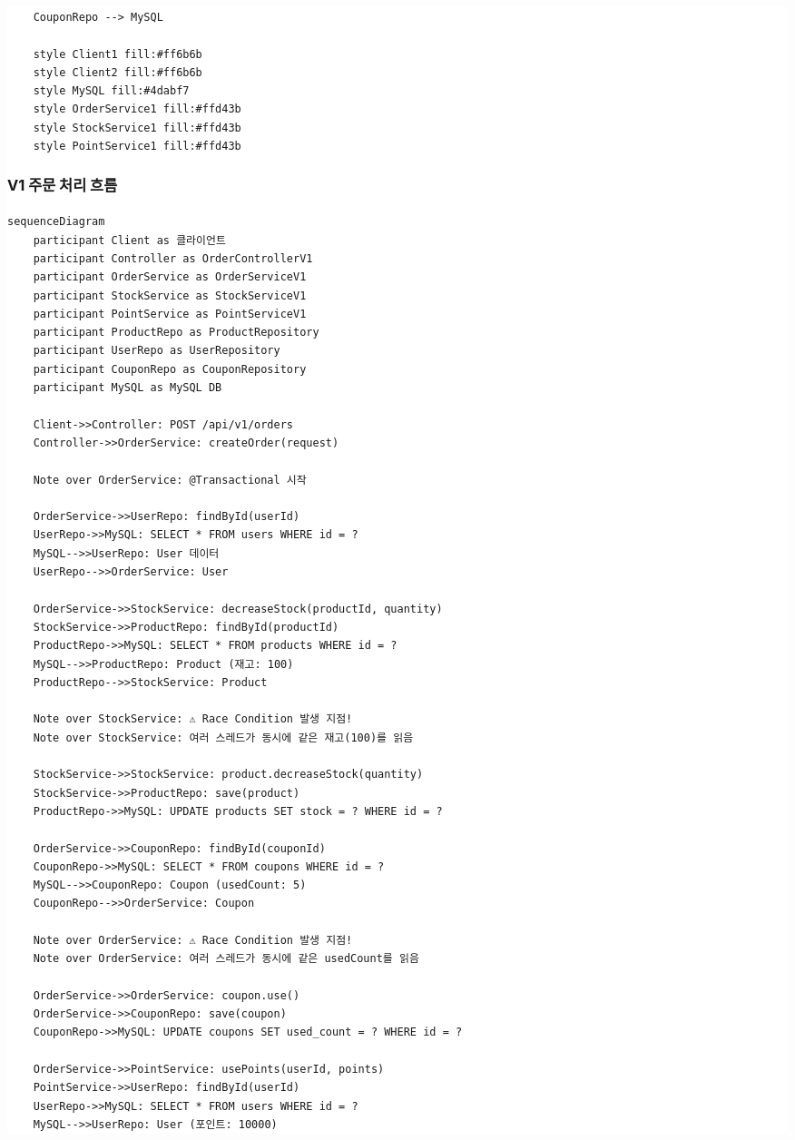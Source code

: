 ```mermaid
    CouponRepo --> MySQL

    style Client1 fill:#ff6b6b
    style Client2 fill:#ff6b6b
    style MySQL fill:#4dabf7
    style OrderService1 fill:#ffd43b
    style StockService1 fill:#ffd43b
    style PointService1 fill:#ffd43b
```

### V1 주문 처리 흐름

```mermaid
sequenceDiagram
    participant Client as 클라이언트
    participant Controller as OrderControllerV1
    participant OrderService as OrderServiceV1
    participant StockService as StockServiceV1
    participant PointService as PointServiceV1
    participant ProductRepo as ProductRepository
    participant UserRepo as UserRepository
    participant CouponRepo as CouponRepository
    participant MySQL as MySQL DB

    Client->>Controller: POST /api/v1/orders
    Controller->>OrderService: createOrder(request)

    Note over OrderService: @Transactional 시작

    OrderService->>UserRepo: findById(userId)
    UserRepo->>MySQL: SELECT * FROM users WHERE id = ?
    MySQL-->>UserRepo: User 데이터
    UserRepo-->>OrderService: User

    OrderService->>StockService: decreaseStock(productId, quantity)
    StockService->>ProductRepo: findById(productId)
    ProductRepo->>MySQL: SELECT * FROM products WHERE id = ?
    MySQL-->>ProductRepo: Product (재고: 100)
    ProductRepo-->>StockService: Product

    Note over StockService: ⚠️ Race Condition 발생 지점!
    Note over StockService: 여러 스레드가 동시에 같은 재고(100)를 읽음

    StockService->>StockService: product.decreaseStock(quantity)
    StockService->>ProductRepo: save(product)
    ProductRepo->>MySQL: UPDATE products SET stock = ? WHERE id = ?

    OrderService->>CouponRepo: findById(couponId)
    CouponRepo->>MySQL: SELECT * FROM coupons WHERE id = ?
    MySQL-->>CouponRepo: Coupon (usedCount: 5)
    CouponRepo-->>OrderService: Coupon

    Note over OrderService: ⚠️ Race Condition 발생 지점!
    Note over OrderService: 여러 스레드가 동시에 같은 usedCount를 읽음

    OrderService->>OrderService: coupon.use()
    OrderService->>CouponRepo: save(coupon)
    CouponRepo->>MySQL: UPDATE coupons SET used_count = ? WHERE id = ?

    OrderService->>PointService: usePoints(userId, points)
    PointService->>UserRepo: findById(userId)
    UserRepo->>MySQL: SELECT * FROM users WHERE id = ?
    MySQL-->>UserRepo: User (포인트: 10000)
```